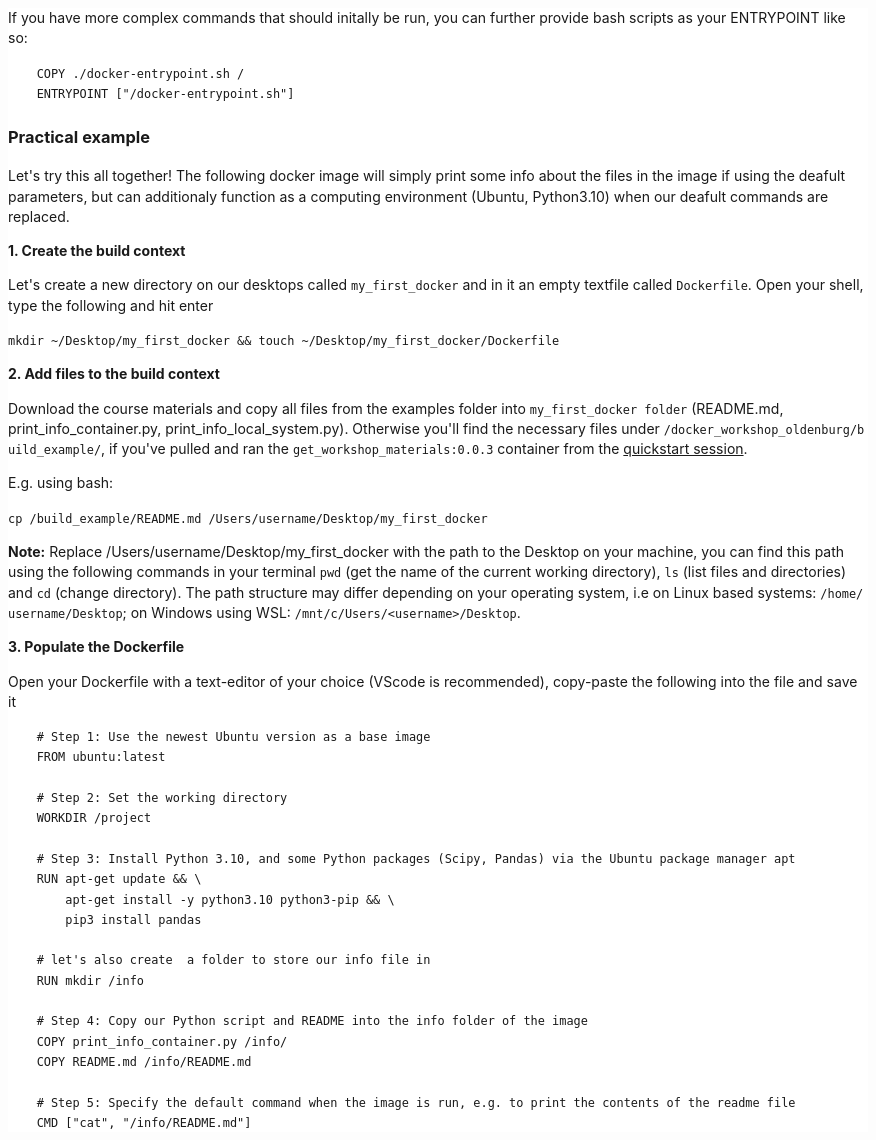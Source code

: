 If you have more complex commands that should initally be run, you can further provide bash scripts as your ENTRYPOINT like so:

```
    COPY ./docker-entrypoint.sh /
    ENTRYPOINT ["/docker-entrypoint.sh"]
```


### Practical example

Let's try this all together! The following docker image will simply print some info about the files in the image if using the deafult parameters, but can additionaly function as a computing environment (Ubuntu, Python3.10) when our deafult commands are replaced.


**1. Create the build context**

Let's create a new directory on our desktops called `my_first_docker` and in it an empty textfile called `Dockerfile`. Open your shell, type the following and hit enter 

`mkdir ~/Desktop/my_first_docker && touch ~/Desktop/my_first_docker/Dockerfile`

**2. Add files to the build context**

Download the course materials and copy all files from the examples folder into `my_first_docker folder` (README.md, print_info_container.py, print_info_local_system.py). 
Otherwise you'll find the necessary files under `/docker_workshop_oldenburg/build_example/`, if you've pulled and ran the `get_workshop_materials:0.0.3` container from the [quickstart session](https://m-earnest.github.io/docker_workshop/basics/quickstart.html).

E.g. using bash:

`cp /build_example/README.md /Users/username/Desktop/my_first_docker`

**Note:** Replace /Users/username/Desktop/my_first_docker with the path to the Desktop on your machine, you can find this path using the following commands in your terminal `pwd` (get the name of the current working directory), `ls` (list files and directories) and `cd` (change directory). The path structure may differ depending on your operating system, i.e on Linux based systems: `/home/username/Desktop`; on Windows using WSL: `/mnt/c/Users/<username>/Desktop`.

**3. Populate the Dockerfile**

Open your Dockerfile with a text-editor of your choice (VScode is recommended), copy-paste the following into the file and save it

```
    # Step 1: Use the newest Ubuntu version as a base image
    FROM ubuntu:latest

    # Step 2: Set the working directory
    WORKDIR /project

    # Step 3: Install Python 3.10, and some Python packages (Scipy, Pandas) via the Ubuntu package manager apt
    RUN apt-get update && \
        apt-get install -y python3.10 python3-pip && \
        pip3 install pandas

    # let's also create  a folder to store our info file in
    RUN mkdir /info

    # Step 4: Copy our Python script and README into the info folder of the image
    COPY print_info_container.py /info/
    COPY README.md /info/README.md

    # Step 5: Specify the default command when the image is run, e.g. to print the contents of the readme file 
    CMD ["cat", "/info/README.md"]
```
